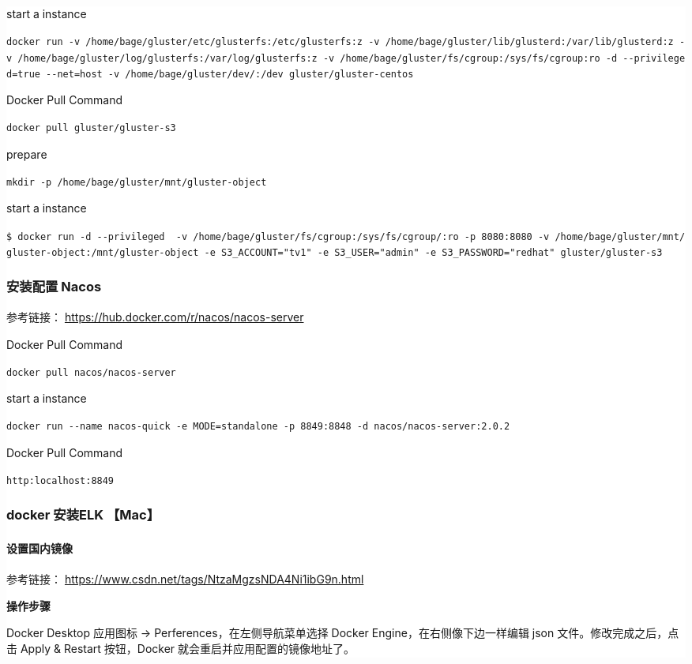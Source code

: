 start a instance

	docker run -v /home/bage/gluster/etc/glusterfs:/etc/glusterfs:z -v /home/bage/gluster/lib/glusterd:/var/lib/glusterd:z -v /home/bage/gluster/log/glusterfs:/var/log/glusterfs:z -v /home/bage/gluster/fs/cgroup:/sys/fs/cgroup:ro -d --privileged=true --net=host -v /home/bage/gluster/dev/:/dev gluster/gluster-centos


Docker Pull Command

```
docker pull gluster/gluster-s3
```

prepare 

	mkdir -p /home/bage/gluster/mnt/gluster-object

start a instance

	$ docker run -d --privileged  -v /home/bage/gluster/fs/cgroup:/sys/fs/cgroup/:ro -p 8080:8080 -v /home/bage/gluster/mnt/gluster-object:/mnt/gluster-object -e S3_ACCOUNT="tv1" -e S3_USER="admin" -e S3_PASSWORD="redhat" gluster/gluster-s3



### 安装配置 Nacos

参考链接： https://hub.docker.com/r/nacos/nacos-server

Docker Pull Command

```
docker pull nacos/nacos-server
```

start a instance

```
docker run --name nacos-quick -e MODE=standalone -p 8849:8848 -d nacos/nacos-server:2.0.2
```

Docker Pull Command

```
http:localhost:8849 
```





### docker 安装ELK 【Mac】

#### 设置国内镜像

参考链接： https://www.csdn.net/tags/NtzaMgzsNDA4Ni1ibG9n.html

**操作步骤**

Docker Desktop 应用图标 -> Perferences，在左侧导航菜单选择 Docker  Engine，在右侧像下边一样编辑 json 文件。修改完成之后，点击 Apply & Restart 按钮，Docker  就会重启并应用配置的镜像地址了。
